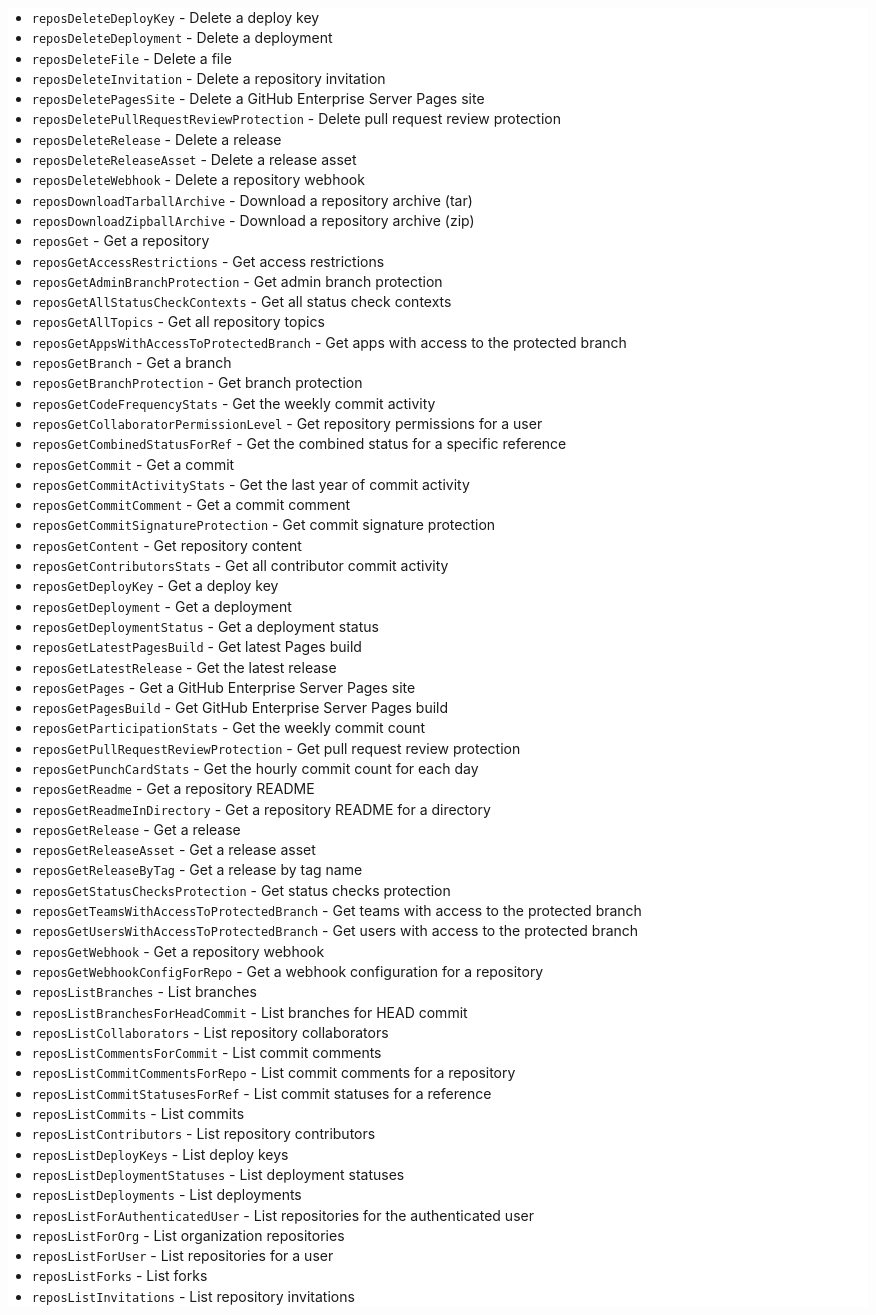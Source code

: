 * `reposDeleteDeployKey` - Delete a deploy key
* `reposDeleteDeployment` - Delete a deployment
* `reposDeleteFile` - Delete a file
* `reposDeleteInvitation` - Delete a repository invitation
* `reposDeletePagesSite` - Delete a GitHub Enterprise Server Pages site
* `reposDeletePullRequestReviewProtection` - Delete pull request review protection
* `reposDeleteRelease` - Delete a release
* `reposDeleteReleaseAsset` - Delete a release asset
* `reposDeleteWebhook` - Delete a repository webhook
* `reposDownloadTarballArchive` - Download a repository archive (tar)
* `reposDownloadZipballArchive` - Download a repository archive (zip)
* `reposGet` - Get a repository
* `reposGetAccessRestrictions` - Get access restrictions
* `reposGetAdminBranchProtection` - Get admin branch protection
* `reposGetAllStatusCheckContexts` - Get all status check contexts
* `reposGetAllTopics` - Get all repository topics
* `reposGetAppsWithAccessToProtectedBranch` - Get apps with access to the protected branch
* `reposGetBranch` - Get a branch
* `reposGetBranchProtection` - Get branch protection
* `reposGetCodeFrequencyStats` - Get the weekly commit activity
* `reposGetCollaboratorPermissionLevel` - Get repository permissions for a user
* `reposGetCombinedStatusForRef` - Get the combined status for a specific reference
* `reposGetCommit` - Get a commit
* `reposGetCommitActivityStats` - Get the last year of commit activity
* `reposGetCommitComment` - Get a commit comment
* `reposGetCommitSignatureProtection` - Get commit signature protection
* `reposGetContent` - Get repository content
* `reposGetContributorsStats` - Get all contributor commit activity
* `reposGetDeployKey` - Get a deploy key
* `reposGetDeployment` - Get a deployment
* `reposGetDeploymentStatus` - Get a deployment status
* `reposGetLatestPagesBuild` - Get latest Pages build
* `reposGetLatestRelease` - Get the latest release
* `reposGetPages` - Get a GitHub Enterprise Server Pages site
* `reposGetPagesBuild` - Get GitHub Enterprise Server Pages build
* `reposGetParticipationStats` - Get the weekly commit count
* `reposGetPullRequestReviewProtection` - Get pull request review protection
* `reposGetPunchCardStats` - Get the hourly commit count for each day
* `reposGetReadme` - Get a repository README
* `reposGetReadmeInDirectory` - Get a repository README for a directory
* `reposGetRelease` - Get a release
* `reposGetReleaseAsset` - Get a release asset
* `reposGetReleaseByTag` - Get a release by tag name
* `reposGetStatusChecksProtection` - Get status checks protection
* `reposGetTeamsWithAccessToProtectedBranch` - Get teams with access to the protected branch
* `reposGetUsersWithAccessToProtectedBranch` - Get users with access to the protected branch
* `reposGetWebhook` - Get a repository webhook
* `reposGetWebhookConfigForRepo` - Get a webhook configuration for a repository
* `reposListBranches` - List branches
* `reposListBranchesForHeadCommit` - List branches for HEAD commit
* `reposListCollaborators` - List repository collaborators
* `reposListCommentsForCommit` - List commit comments
* `reposListCommitCommentsForRepo` - List commit comments for a repository
* `reposListCommitStatusesForRef` - List commit statuses for a reference
* `reposListCommits` - List commits
* `reposListContributors` - List repository contributors
* `reposListDeployKeys` - List deploy keys
* `reposListDeploymentStatuses` - List deployment statuses
* `reposListDeployments` - List deployments
* `reposListForAuthenticatedUser` - List repositories for the authenticated user
* `reposListForOrg` - List organization repositories
* `reposListForUser` - List repositories for a user
* `reposListForks` - List forks
* `reposListInvitations` - List repository invitations